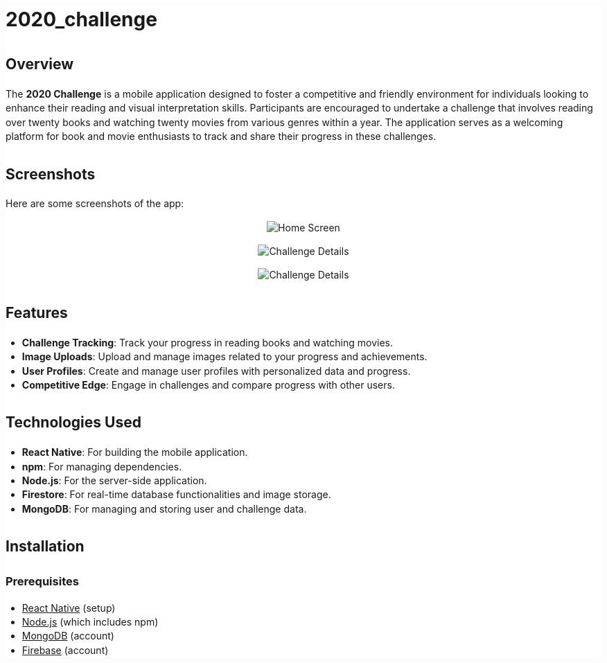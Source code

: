 # 2020_challenge

## Overview

The **2020 Challenge** is a mobile application designed to foster a competitive and friendly environment for individuals looking to enhance their reading and visual interpretation skills. Participants are encouraged to undertake a challenge that involves reading over twenty books and watching twenty movies from various genres within a year. The application serves as a welcoming platform for book and movie enthusiasts to track and share their progress in these challenges.

## Screenshots

Here are some screenshots of the app:

<p align="center">
  <img src="https://github.com/user-attachments/assets/ef7a4b61-b98f-4314-9d63-4530b715a821" alt="Home Screen" width="25%" style="margin: 0 40px;"/>
</p>

<p align="center">
  <img src="https://github.com/user-attachments/assets/2b019505-9d76-4cad-a618-b22c9deeff46" alt="Challenge Details" width="25%" style="margin: 0 40px;"/>
</p>

<p align="center">
  <img src="https://github.com/user-attachments/assets/d92a84aa-465e-435b-82c6-b03096ad67b4" alt="Challenge Details" width="25%" style="margin: 0 40px;"/>
</p>

## Features

- **Challenge Tracking**: Track your progress in reading books and watching movies.
- **Image Uploads**: Upload and manage images related to your progress and achievements.
- **User Profiles**: Create and manage user profiles with personalized data and progress.
- **Competitive Edge**: Engage in challenges and compare progress with other users.

## Technologies Used

- **React Native**: For building the mobile application.
- **npm**: For managing dependencies.
- **Node.js**: For the server-side application.
- **Firestore**: For real-time database functionalities and image storage.
- **MongoDB**: For managing and storing user and challenge data.

## Installation

### Prerequisites

- [React Native](https://reactnative.dev/docs/environment-setup) (setup)
- [Node.js](https://nodejs.org/) (which includes npm)
- [MongoDB](https://www.mongodb.com/products/platform/atlas-database) (account)
- [Firebase](https://firebase.google.com/) (account)
